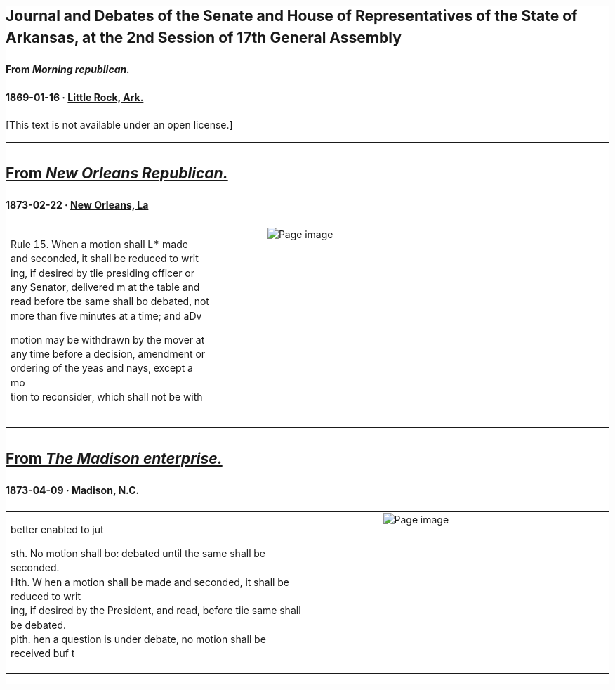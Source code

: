 
## Journal and Debates of the Senate and House of Representatives of the State of Arkansas, at the 2nd Session of 17th General Assembly

#### From _Morning republican._

#### 1869-01-16 &middot; [Little Rock, Ark.](http://dbpedia.org/resource/Little_Rock%2C_Arkansas)

[This text is not available under an open license.]

---

## [From _New Orleans Republican._](https://www.loc.gov/resource/sn83016555/1873-02-22/ed-1/?sp=2)

#### 1873-02-22 &middot; [New Orleans, La](http://dbpedia.org/resource/New_Orleans)

<table style="width: 100%;"><tr><td style="width: 50%">

  
Rule 15. When a motion shall L* made  
and seconded, it shall be reduced to writ­  
ing, if desired by tlie presiding officer or  
any Senator, delivered m at the table and  
read before tbe same shall bo debated, not  
more than five minutes at a time; and aDv  
  
motion may be withdrawn by the mover at  
any time before a decision, amendment or  
ordering of the yeas and nays, except a mo­  
tion to reconsider, which shall not be with
</td><td style="width: 50%; max-height: 75%; margin: auto; display: block;">
<img alt="Page image" src="https://tile.loc.gov/image-services/iiif/service:ndnp:lu:batch_lu_growlithe_ver01:data:sn83016555:0029587594A:1873022201:0361/pct:32.73231622746186,6.68377321603128,25.364077669902912,88.90518084066471/!600,600/0/default.jpg"/>
</td>
</tr></table>

---

## [From _The Madison enterprise._](https://newspapers.digitalnc.org/lccn/sn84026437/1873-04-09/ed-1/seq-1/)

#### 1873-04-09 &middot; [Madison, N.C.](http://dbpedia.org/resource/Madison%2C_North_Carolina)

<table style="width: 100%;"><tr><td style="width: 50%">

  
  
better enabled to jut  
  
sth. No motion shall bo: debated until the same shall be seconded.  
Hth. W hen a motion shall be made and seconded, it shall be reduced to writ­  
ing, if desired by the President, and read, before tiie same shall be debated.  
pith. hen a question is under debate, no motion shall be received buf t
</td><td style="width: 50%; max-height: 75%; margin: auto; display: block;">
<img alt="Page image" src="https://newspapers.digitalnc.org/images/iiif/batch_ncu_MadEnt1n_ver01%2Fdata%2F1873040901%2F0001.jp2/pct:21.068763326226012,62.22431274171632,22.081556503198293,3.3030208006689663/!600,600/0/default.jpg"/>
</td>
</tr></table>

---